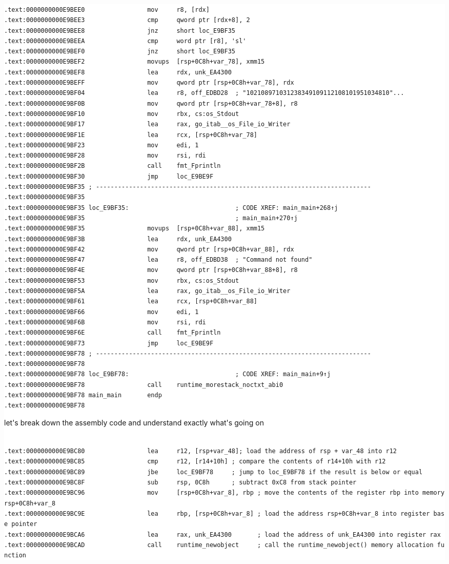 ```
.text:0000000000E9BEE0                 mov     r8, [rdx]
.text:0000000000E9BEE3                 cmp     qword ptr [rdx+8], 2
.text:0000000000E9BEE8                 jnz     short loc_E9BF35
.text:0000000000E9BEEA                 cmp     word ptr [r8], 'sl'
.text:0000000000E9BEF0                 jnz     short loc_E9BF35
.text:0000000000E9BEF2                 movups  [rsp+0C8h+var_78], xmm15
.text:0000000000E9BEF8                 lea     rdx, unk_EA4300
.text:0000000000E9BEFF                 mov     qword ptr [rsp+0C8h+var_78], rdx
.text:0000000000E9BF04                 lea     r8, off_EDBD28  ; "102108971031238349109112108101951034810"...
.text:0000000000E9BF0B                 mov     qword ptr [rsp+0C8h+var_78+8], r8
.text:0000000000E9BF10                 mov     rbx, cs:os_Stdout
.text:0000000000E9BF17                 lea     rax, go_itab__os_File_io_Writer
.text:0000000000E9BF1E                 lea     rcx, [rsp+0C8h+var_78]
.text:0000000000E9BF23                 mov     edi, 1
.text:0000000000E9BF28                 mov     rsi, rdi
.text:0000000000E9BF2B                 call    fmt_Fprintln
.text:0000000000E9BF30                 jmp     loc_E9BE9F
.text:0000000000E9BF35 ; ---------------------------------------------------------------------------
.text:0000000000E9BF35
.text:0000000000E9BF35 loc_E9BF35:                             ; CODE XREF: main_main+268↑j
.text:0000000000E9BF35                                         ; main_main+270↑j
.text:0000000000E9BF35                 movups  [rsp+0C8h+var_88], xmm15
.text:0000000000E9BF3B                 lea     rdx, unk_EA4300
.text:0000000000E9BF42                 mov     qword ptr [rsp+0C8h+var_88], rdx
.text:0000000000E9BF47                 lea     r8, off_EDBD38  ; "Command not found"
.text:0000000000E9BF4E                 mov     qword ptr [rsp+0C8h+var_88+8], r8
.text:0000000000E9BF53                 mov     rbx, cs:os_Stdout
.text:0000000000E9BF5A                 lea     rax, go_itab__os_File_io_Writer
.text:0000000000E9BF61                 lea     rcx, [rsp+0C8h+var_88]
.text:0000000000E9BF66                 mov     edi, 1
.text:0000000000E9BF6B                 mov     rsi, rdi
.text:0000000000E9BF6E                 call    fmt_Fprintln
.text:0000000000E9BF73                 jmp     loc_E9BE9F
.text:0000000000E9BF78 ; ---------------------------------------------------------------------------
.text:0000000000E9BF78
.text:0000000000E9BF78 loc_E9BF78:                             ; CODE XREF: main_main+9↑j
.text:0000000000E9BF78                 call    runtime_morestack_noctxt_abi0
.text:0000000000E9BF78 main_main       endp
.text:0000000000E9BF78

```

let's break down the assembly code and understand exactly what's going on 

```

.text:0000000000E9BC80                 lea     r12, [rsp+var_48]; load the address of rsp + var_48 into r12
.text:0000000000E9BC85                 cmp     r12, [r14+10h] ; compare the contents of r14+10h with r12
.text:0000000000E9BC89                 jbe     loc_E9BF78     ; jump to loc_E9BF78 if the result is below or equal 
.text:0000000000E9BC8F                 sub     rsp, 0C8h      ; subtract 0xC8 from stack pointer
.text:0000000000E9BC96                 mov     [rsp+0C8h+var_8], rbp ; move the contents of the register rbp into memory rsp+0C8h+var_8
.text:0000000000E9BC9E                 lea     rbp, [rsp+0C8h+var_8] ; load the address rsp+0C8h+var_8 into register base pointer
.text:0000000000E9BCA6                 lea     rax, unk_EA4300       ; load the address of unk_EA4300 into register rax
.text:0000000000E9BCAD                 call    runtime_newobject     ; call the runtime_newobject() memory allocation function
```